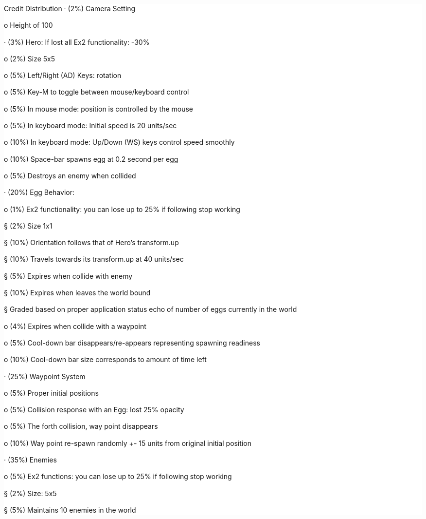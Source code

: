 Credit Distribution
·         (2%) Camera Setting

o    Height of 100

·         (3%) Hero: If lost all Ex2 functionality: -30%

o    (2%) Size 5x5

o    (5%) Left/Right (AD) Keys: rotation

o    (5%) Key-M to toggle between mouse/keyboard control

o    (5%) In mouse mode: position is controlled by the mouse

o    (5%) In keyboard mode: Initial speed is 20 units/sec

o    (10%) In keyboard mode: Up/Down (WS) keys control speed smoothly

o    (10%) Space-bar spawns egg at 0.2 second per egg

o    (5%) Destroys an enemy when collided

·         (20%) Egg Behavior: 

o    (1%) Ex2 functionality: you can lose up to 25% if following stop working

§  (2%) Size 1x1

§  (10%) Orientation follows that of Hero’s transform.up

§  (10%) Travels towards its transform.up at 40 units/sec

§  (5%) Expires when collide with enemy

§  (10%) Expires when leaves the world bound

§  Graded based on proper application status echo of number of eggs currently in the world

o    (4%) Expires when collide with a waypoint

o    (5%) Cool-down bar disappears/re-appears representing spawning readiness

o    (10%) Cool-down bar size corresponds to amount of time left

 

·         (25%) Waypoint System

o    (5%) Proper initial positions

o    (5%) Collision response with an Egg: lost 25% opacity

o    (5%) The forth collision, way point disappears

o    (10%) Way point re-spawn randomly +- 15 units from original initial position

 

·         (35%) Enemies

o    (5%) Ex2 functions: you can lose up to 25% if following stop working

§  (2%) Size: 5x5

§  (5%) Maintains 10 enemies in the world
